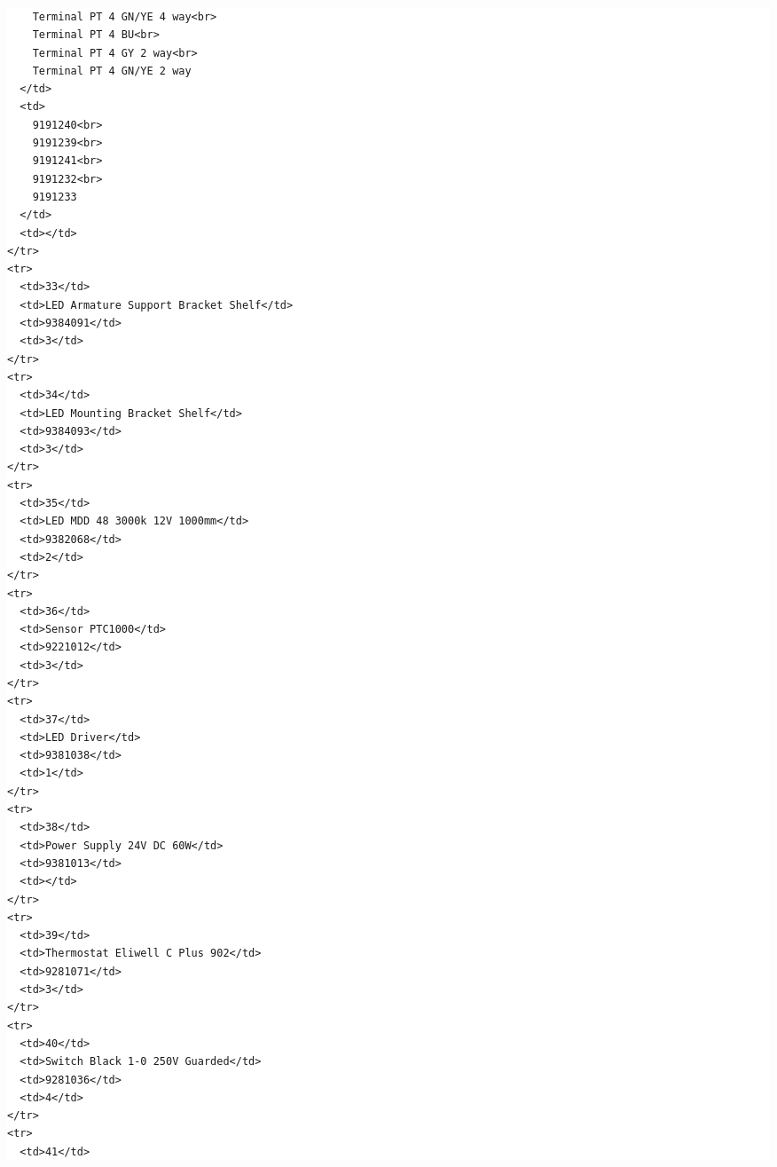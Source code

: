        Terminal PT 4 GN/YE 4 way<br>
        Terminal PT 4 BU<br>
        Terminal PT 4 GY 2 way<br>
        Terminal PT 4 GN/YE 2 way
      </td>
      <td>
        9191240<br>
        9191239<br>
        9191241<br>
        9191232<br>
        9191233
      </td>
      <td></td>
    </tr>
    <tr>
      <td>33</td>
      <td>LED Armature Support Bracket Shelf</td>
      <td>9384091</td>
      <td>3</td>
    </tr>
    <tr>
      <td>34</td>
      <td>LED Mounting Bracket Shelf</td>
      <td>9384093</td>
      <td>3</td>
    </tr>
    <tr>
      <td>35</td>
      <td>LED MDD 48 3000k 12V 1000mm</td>
      <td>9382068</td>
      <td>2</td>
    </tr>
    <tr>
      <td>36</td>
      <td>Sensor PTC1000</td>
      <td>9221012</td>
      <td>3</td>
    </tr>
    <tr>
      <td>37</td>
      <td>LED Driver</td>
      <td>9381038</td>
      <td>1</td>
    </tr>
    <tr>
      <td>38</td>
      <td>Power Supply 24V DC 60W</td>
      <td>9381013</td>
      <td></td>
    </tr>
    <tr>
      <td>39</td>
      <td>Thermostat Eliwell C Plus 902</td>
      <td>9281071</td>
      <td>3</td>
    </tr>
    <tr>
      <td>40</td>
      <td>Switch Black 1-0 250V Guarded</td>
      <td>9281036</td>
      <td>4</td>
    </tr>
    <tr>
      <td>41</td>